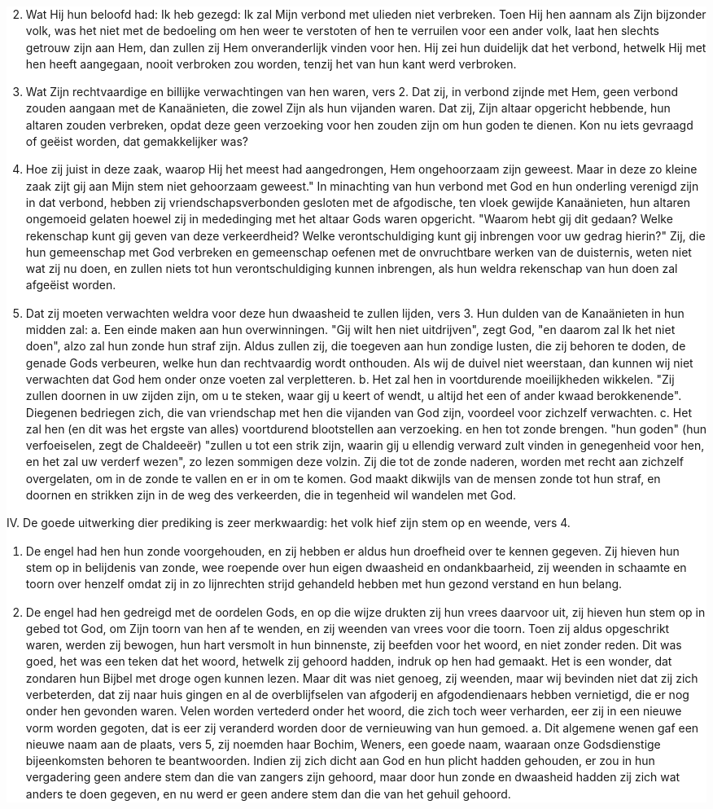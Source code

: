 2. Wat Hij hun beloofd had: Ik heb gezegd: Ik zal Mijn verbond met ulieden niet verbreken. Toen Hij hen aannam als Zijn bijzonder volk, was het niet met de bedoeling om hen weer te verstoten of hen te verruilen voor een ander volk, Iaat hen slechts getrouw zijn aan Hem, dan zullen zij Hem onveranderlijk vinden voor hen. Hij zei hun duidelijk dat het verbond, hetwelk Hij met hen heeft aangegaan, nooit verbroken zou worden, tenzij het van hun kant werd verbroken. 

3. Wat Zijn rechtvaardige en billijke verwachtingen van hen waren, vers 2. Dat zij, in verbond zijnde met Hem, geen verbond zouden aangaan met de Kanaänieten, die zowel Zijn als hun vijanden waren. Dat zij, Zijn altaar opgericht hebbende, hun altaren zouden verbreken, opdat deze geen verzoeking voor hen zouden zijn om hun goden te dienen. Kon nu iets gevraagd of geëist worden, dat gemakkelijker was?

4. Hoe zij juist in deze zaak, waarop Hij het meest had aangedrongen, Hem ongehoorzaam zijn geweest. Maar in deze zo kleine zaak zijt gij aan Mijn stem niet gehoorzaam geweest." In minachting van hun verbond met God en hun onderling verenigd zijn in dat verbond, hebben zij vriendschapsverbonden gesloten met de afgodische, ten vloek gewijde Kanaänieten, hun altaren ongemoeid gelaten hoewel zij in mededinging met het altaar Gods waren opgericht. "Waarom hebt gij dit gedaan? Welke rekenschap kunt gij geven van deze verkeerdheid? Welke verontschuldiging kunt gij inbrengen voor uw gedrag hierin?" Zij, die hun gemeenschap met God verbreken en gemeenschap oefenen met de onvruchtbare werken van de duisternis, weten niet wat zij nu doen, en zullen niets tot hun verontschuldiging kunnen inbrengen, als hun weldra rekenschap van hun doen zal afgeëist worden. 

5. Dat zij moeten verwachten weldra voor deze hun dwaasheid te zullen lijden, vers 3. Hun dulden van de Kanaänieten in hun midden zal: 
a. Een einde maken aan hun overwinningen. "Gij wilt hen niet uitdrijven", zegt God, "en daarom zal Ik het niet doen", alzo zal hun zonde hun straf zijn. Aldus zullen zij, die toegeven aan hun zondige lusten, die zij behoren te doden, de genade Gods verbeuren, welke hun dan rechtvaardig wordt onthouden. Als wij de duivel niet weerstaan, dan kunnen wij niet verwachten dat God hem onder onze voeten zal verpletteren. 
b. Het zal hen in voortdurende moeilijkheden wikkelen. "Zij zullen doornen in uw zijden zijn, om u te steken, waar gij u keert of wendt, u altijd het een of ander kwaad berokkenende". Diegenen bedriegen zich, die van vriendschap met hen die vijanden van God zijn, voordeel voor zichzelf verwachten. 
c. Het zal hen (en dit was het ergste van alles) voortdurend blootstellen aan verzoeking. en hen tot zonde brengen. "hun goden" (hun verfoeiselen, zegt de Chaldeeër) "zullen u tot een strik zijn, waarin gij u ellendig verward zult vinden in genegenheid voor hen, en het zal uw verderf wezen", zo lezen sommigen deze volzin. Zij die tot de zonde naderen, worden met recht aan zichzelf overgelaten, om in de zonde te vallen en er in om te komen. God maakt dikwijls van de mensen zonde tot hun straf, en doornen en strikken zijn in de weg des verkeerden, die in tegenheid wil wandelen met God. 

IV. De goede uitwerking dier prediking is zeer merkwaardig: het volk hief zijn stem op en weende, vers 4. 

1. De engel had hen hun zonde voorgehouden, en zij hebben er aldus hun droefheid over te kennen gegeven. Zij hieven hun stem op in belijdenis van zonde, wee roepende over hun eigen dwaasheid en ondankbaarheid, zij weenden in schaamte en toorn over henzelf omdat zij in zo lijnrechten strijd gehandeld hebben met hun gezond verstand en hun belang. 

2. De engel had hen gedreigd met de oordelen Gods, en op die wijze drukten zij hun vrees daarvoor uit, zij hieven hun stem op in gebed tot God, om Zijn toorn van hen af te wenden, en zij weenden van vrees voor die toorn. Toen zij aldus opgeschrikt waren, werden zij bewogen, hun hart versmolt in hun binnenste, zij beefden voor het woord, en niet zonder reden. Dit was goed, het was een teken dat het woord, hetwelk zij gehoord hadden, indruk op hen had gemaakt. Het is een wonder, dat zondaren hun Bijbel met droge ogen kunnen lezen. Maar dit was niet genoeg, zij weenden, maar wij bevinden niet dat zij zich verbeterden, dat zij naar huis gingen en al de overblijfselen van afgoderij en afgodendienaars hebben vernietigd, die er nog onder hen gevonden waren. Velen worden vertederd onder het woord, die zich toch weer verharden, eer zij in een nieuwe vorm worden gegoten, dat is eer zij veranderd worden door de vernieuwing van hun gemoed. 
a. Dit algemene wenen gaf een nieuwe naam aan de plaats, vers 5, zij noemden haar Bochim, Weners, een goede naam, waaraan onze Godsdienstige bijeenkomsten behoren te beantwoorden. Indien zij zich dicht aan God en hun plicht hadden gehouden, er zou in hun vergadering geen andere stem dan die van zangers zijn gehoord, maar door hun zonde en dwaasheid hadden zij zich wat anders te doen gegeven, en nu werd er geen andere stem dan die van het gehuil gehoord. 